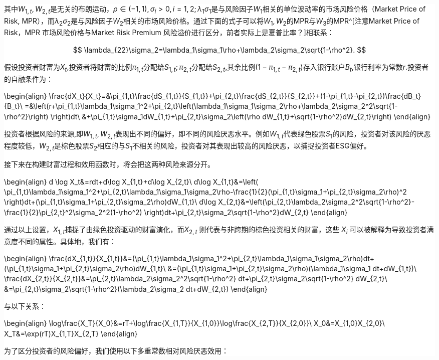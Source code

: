 其中$W_{1,t},W_{2,t}$是无关的布朗运动，$\rho\in(-1,1),\sigma_i>0,i=1,2;\lambda_1\sigma_1$是与风险因子$W_1$相关的单位波动率的市场风险价格（Market Price of Risk, MPR），而$\lambda_2\sigma_2$是与风险因子$W_2$相关的市场风险价格。通过下面的式子可以将$W_1,W_2$的MPR与$W_3$的MPR^[注意Market Price of Risk，MPR 市场风险价格与Market Risk Premium 风险溢价进行区分，前者实际上是夏普比率？]相联系：

$$
\lambda_{22}\sigma_2=\lambda_1\sigma_1\rho+\lambda_2\sigma_2\sqrt{1-\rho^2}.
$$

假设投资者财富为$X_t,$投资者将财富的比例$\pi_{1,t}$分配给$S_{1,t};\pi_{2,t}$分配给$S_{2,t}$,其余比例$(1-\pi_{1,t}-\pi_{2,t})$存入银行账户$B_t,$银行利率为常数$r.$投资者的自融条件为：


\begin{align}
\frac{dX_t}{X_t}=&\pi_{1,t}\frac{dS_{1,t}}{S_{1,t}}+\pi_{2,t}\frac{dS_{2,t}}{S_{2,t}}+(1-\pi_{1,t}-\pi_{2,t})\frac{dB_t}{B_t}\\
=&\left(r+\pi_{1,t}\lambda_1\sigma_1^2+\pi_{2,t}\left(\lambda_1\sigma_1\sigma_2\rho+\lambda_2\sigma_2^2\sqrt{1-\rho^2}\right)  \right)dt\\
&+\pi_{1,t}\sigma_1dW_{1,t}+\pi_{2,t}\sigma_2\left(\rho dW_{1,t}+\sqrt{1-\rho^2}dW_{2,t}\right)
\end{align}


投资者根据风险的来源,即$W_{1,t},W_{2,t}$表现出不同的偏好，即不同的风险厌恶水平。例如$W_{1,t}$代表绿色股票$S_1$的风险，投资者对该风险的厌恶程度较低，$W_{2,t}$是棕色股票$S_2$相应的与$S_1$不相关的风险，投资者对其表现出较高的风险厌恶，以捕捉投资者ESG偏好。

接下来在构建财富过程和效用函数时，将会把这两种风险来源分开。


\begin{align}
d \log X_t&=rdt+d\log X_{1,t}+d\log X_{2,t}\\
d\log X_{1,t}&=\left( \pi_{1,t}\lambda_1\sigma_1^2+\pi_{2,t}\lambda_1\sigma_1\sigma_2\rho-\frac{1}{2}(\pi_{1,t}\sigma_1+\pi_{2,t}\sigma_2\rho)^2 \right)dt+(\pi_{1,t}\sigma_1+\pi_{2,t}\sigma_2\rho)dW_{1,t}\\
d\log X_{2,t}&=\left(\pi_{2,t}\lambda_2\sigma_2^2\sqrt{1-\rho^2}-\frac{1}{2}\pi_{2,t}^2\sigma_2^2(1-\rho^2) \right)dt+\pi_{2,t}\sigma_2\sqrt{1-\rho^2}dW_{2,t}
\end{align}

通过以上设置，$X_{1,t}$捕捉了由绿色投资驱动的财富演化，而$X_{2,t}$ 则代表与非跨期的棕色投资相关的财富，这些 $X_i$ 可以被解释为导致投资者满意度不同的属性。具体地，我们有：

\begin{align}
\frac{dX_{1,t}}{X_{1,t}}&=(\pi_{1,t}\lambda_1\sigma_1^2+\pi_{2,t}\lambda_1\sigma_1\sigma_2\rho)dt+(\pi_{1,t}\sigma_1+\pi_{2,t}\sigma_2\rho)dW_{1,t}\\
&=(\pi_{1,t}\sigma_1+\pi_{2,t}\sigma_2\rho)(\lambda_1\sigma_1 dt+dW_{1,t})\\
\frac{dX_{2,t}}{X_{2,t}}&=\pi_{2,t}\lambda_2\sigma_2^2\sqrt{1-\rho^2} dt+\pi_{2,t}\sigma_2\sqrt{1-\rho^2} dW_{2,t}\\
&=\pi_{2,t}\sigma_2\sqrt{1-\rho^2}(\lambda_2\sigma_2 dt+dW_{2,t})
\end{align}


与以下关系：

\begin{align}
\log\frac{X_T}{X_0}&=rT+\log\frac{X_{1,T}}{X_{1,0}}\log\frac{X_{2,T}}{X_{2,0}}\\
X_0&=X_{1,0}X_{2,0}\\
X_T&=\exp(rT)X_{1,T}X_{2,T}
\end{align}


为了区分投资者的风险偏好，我们使用以下多重常数相对风险厌恶效用：
